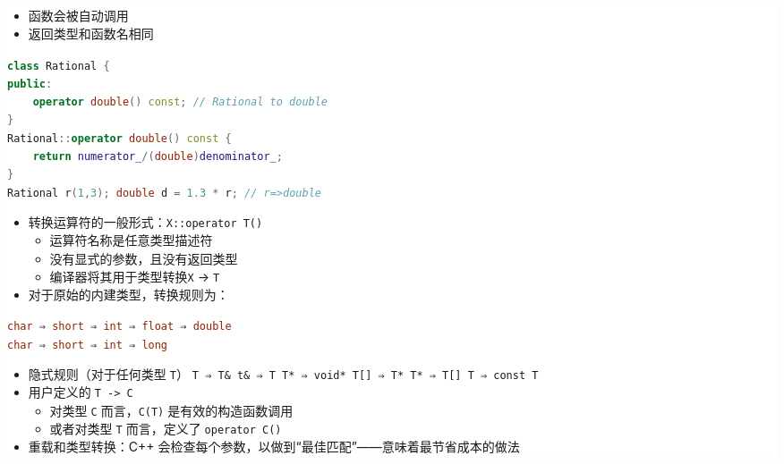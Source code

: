- 函数会被自动调用
- 返回类型和函数名相同

```c++
class Rational {
public:
    operator double() const; // Rational to double
}
Rational::operator double() const {
    return numerator_/(double)denominator_;
}
Rational r(1,3); double d = 1.3 * r; // r=>double
```

- 转换运算符的一般形式：`X::operator T()`
    - 运算符名称是任意类型描述符
    - 没有显式的参数，且没有返回类型
    - 编译器将其用于类型转换`X` -> `T`
- 对于原始的内建类型，转换规则为：

```c++
char ⇒ short ⇒ int ⇒ float ⇒ double
char ⇒ short ⇒ int ⇒ long
```

- 隐式规则（对于任何类型 `T`）
    `T ⇒ T& t& ⇒ T T* ⇒ void* T[] ⇒ T* T* ⇒ T[] T ⇒ const T`
- 用户定义的 `T -> C`
    - 对类型 `C` 而言，`C(T)` 是有效的构造函数调用
    - 或者对类型 `T` 而言，定义了 `operator C()`
- 重载和类型转换：C++ 会检查每个参数，以做到“最佳匹配”——意味着最节省成本的做法
